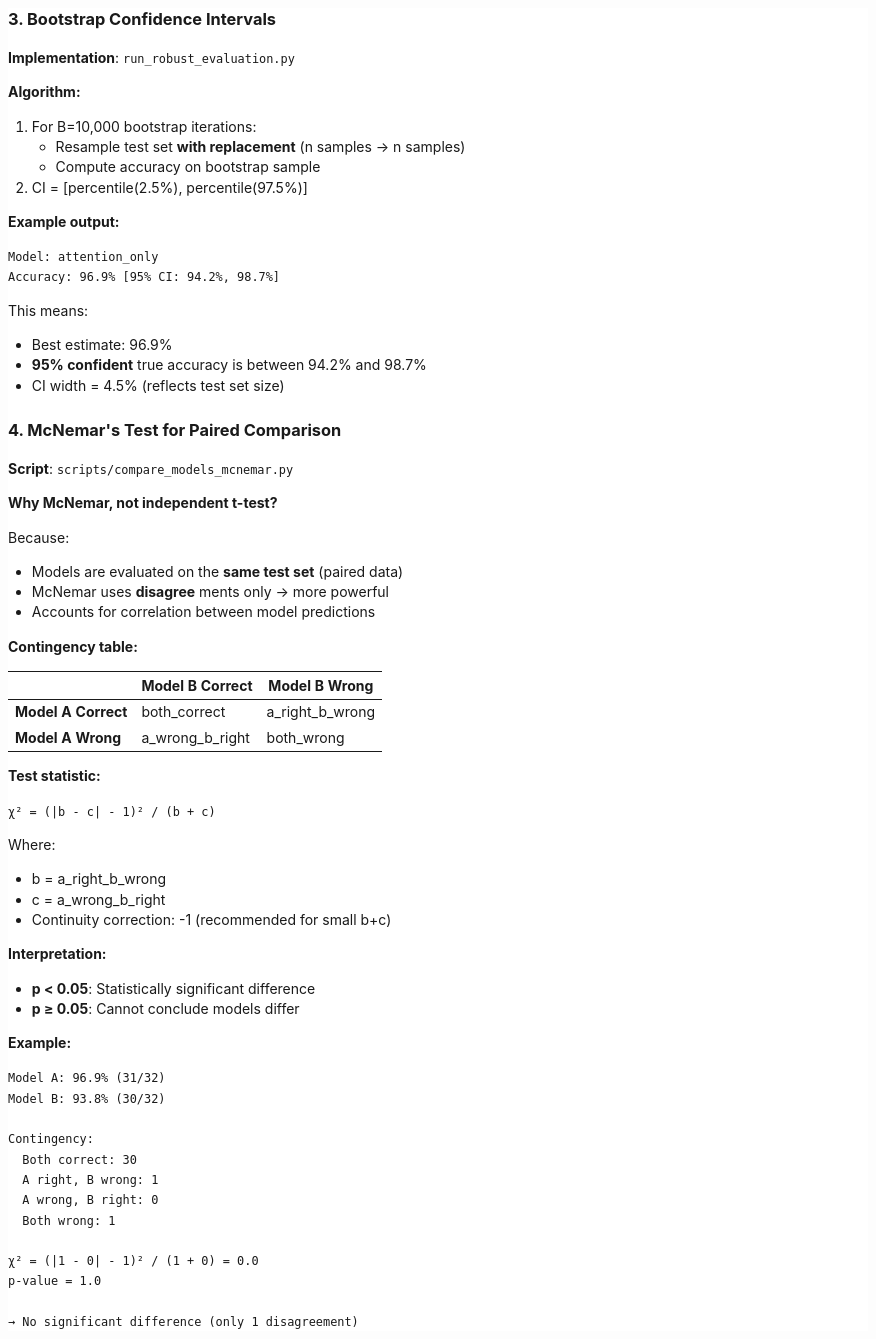 ### 3. Bootstrap Confidence Intervals

**Implementation**: `run_robust_evaluation.py`

**Algorithm:**
1. For B=10,000 bootstrap iterations:
   - Resample test set **with replacement** (n samples → n samples)
   - Compute accuracy on bootstrap sample
2. CI = [percentile(2.5%), percentile(97.5%)]

**Example output:**
```
Model: attention_only
Accuracy: 96.9% [95% CI: 94.2%, 98.7%]
```

This means:
- Best estimate: 96.9%
- **95% confident** true accuracy is between 94.2% and 98.7%
- CI width = 4.5% (reflects test set size)

### 4. McNemar's Test for Paired Comparison

**Script**: `scripts/compare_models_mcnemar.py`

**Why McNemar, not independent t-test?**

Because:
- Models are evaluated on the **same test set** (paired data)
- McNemar uses **disagree** ments only → more powerful
- Accounts for correlation between model predictions

**Contingency table:**

|                | Model B Correct | Model B Wrong |
|----------------|----------------|---------------|
| **Model A Correct** | both_correct   | a_right_b_wrong |
| **Model A Wrong**   | a_wrong_b_right | both_wrong    |

**Test statistic:**
```
χ² = (|b - c| - 1)² / (b + c)
```
Where:
- b = a_right_b_wrong
- c = a_wrong_b_right
- Continuity correction: -1 (recommended for small b+c)

**Interpretation:**
- **p < 0.05**: Statistically significant difference
- **p ≥ 0.05**: Cannot conclude models differ

**Example:**
```
Model A: 96.9% (31/32)
Model B: 93.8% (30/32)

Contingency:
  Both correct: 30
  A right, B wrong: 1
  A wrong, B right: 0
  Both wrong: 1

χ² = (|1 - 0| - 1)² / (1 + 0) = 0.0
p-value = 1.0

→ No significant difference (only 1 disagreement)
```